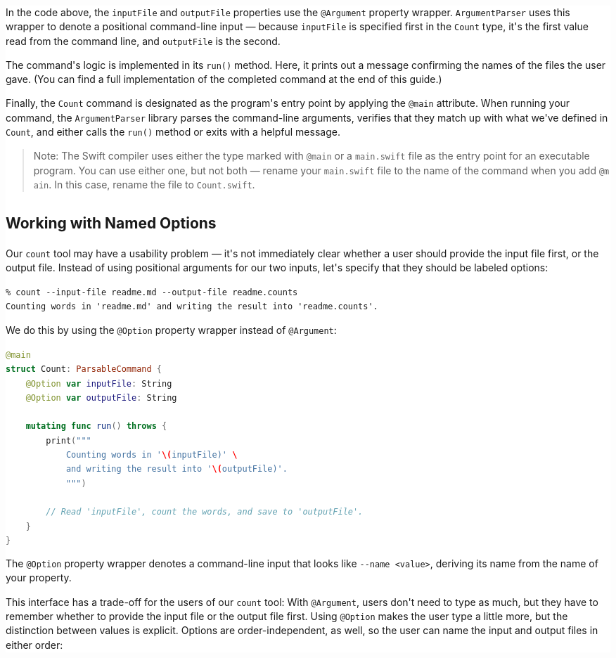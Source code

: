 ```swift
```

In the code above, the `inputFile` and `outputFile` properties use the `@Argument` property wrapper. `ArgumentParser` uses this wrapper to denote a positional command-line input — because `inputFile` is specified first in the `Count` type, it's the first value read from the command line, and `outputFile` is the second.

The command's logic is implemented in its `run()` method. Here, it prints out a message confirming the names of the files the user gave. (You can find a full implementation of the completed command at the end of this guide.)

Finally, the `Count` command is designated as the program's entry point by applying the `@main` attribute. When running your command, the `ArgumentParser` library parses the command-line arguments, verifies that they match up with what we've defined in `Count`, and either calls the `run()` method or exits with a helpful message.

> Note: The Swift compiler uses either the type marked with `@main` or a `main.swift` file as the entry point for an executable program. You can use either one, but not both — rename your `main.swift` file to the name of the command when you add `@main`. In this case, rename the file to `Count.swift`.   

## Working with Named Options

Our `count` tool may have a usability problem — it's not immediately clear whether a user should provide the input file first, or the output file. Instead of using positional arguments for our two inputs, let's specify that they should be labeled options:

```
% count --input-file readme.md --output-file readme.counts
Counting words in 'readme.md' and writing the result into 'readme.counts'.
```

We do this by using the `@Option` property wrapper instead of `@Argument`:

```swift
@main
struct Count: ParsableCommand {
    @Option var inputFile: String
    @Option var outputFile: String
    
    mutating func run() throws {
        print("""
            Counting words in '\(inputFile)' \
            and writing the result into '\(outputFile)'.
            """)
            
        // Read 'inputFile', count the words, and save to 'outputFile'.
    }
}
```

The `@Option` property wrapper denotes a command-line input that looks like `--name <value>`, deriving its name from the name of your property. 

This interface has a trade-off for the users of our `count` tool: With `@Argument`, users don't need to type as much, but they have to remember whether to provide the input file or the output file first. Using `@Option` makes the user type a little more, but the distinction between values is explicit. Options are order-independent, as well, so the user can name the input and output files in either order:
